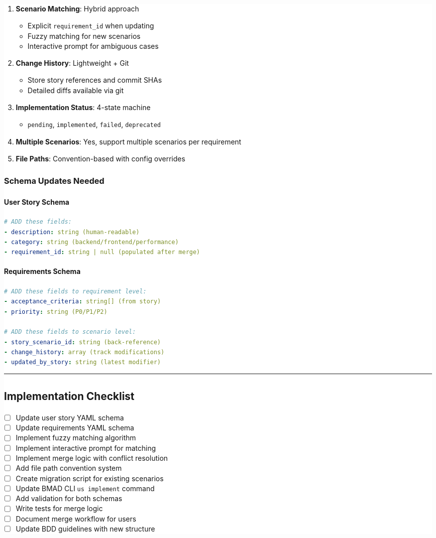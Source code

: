 1. **Scenario Matching**: Hybrid approach
   - Explicit `requirement_id` when updating
   - Fuzzy matching for new scenarios
   - Interactive prompt for ambiguous cases

2. **Change History**: Lightweight + Git
   - Store story references and commit SHAs
   - Detailed diffs available via git

3. **Implementation Status**: 4-state machine
   - `pending`, `implemented`, `failed`, `deprecated`

4. **Multiple Scenarios**: Yes, support multiple scenarios per requirement

5. **File Paths**: Convention-based with config overrides

### Schema Updates Needed

#### User Story Schema
```yaml
# ADD these fields:
- description: string (human-readable)
- category: string (backend/frontend/performance)
- requirement_id: string | null (populated after merge)
```

#### Requirements Schema
```yaml
# ADD these fields to requirement level:
- acceptance_criteria: string[] (from story)
- priority: string (P0/P1/P2)

# ADD these fields to scenario level:
- story_scenario_id: string (back-reference)
- change_history: array (track modifications)
- updated_by_story: string (latest modifier)
```

---

## Implementation Checklist

- [ ] Update user story YAML schema
- [ ] Update requirements YAML schema
- [ ] Implement fuzzy matching algorithm
- [ ] Implement interactive prompt for matching
- [ ] Implement merge logic with conflict resolution
- [ ] Add file path convention system
- [ ] Create migration script for existing scenarios
- [ ] Update BMAD CLI `us implement` command
- [ ] Add validation for both schemas
- [ ] Write tests for merge logic
- [ ] Document merge workflow for users
- [ ] Update BDD guidelines with new structure
